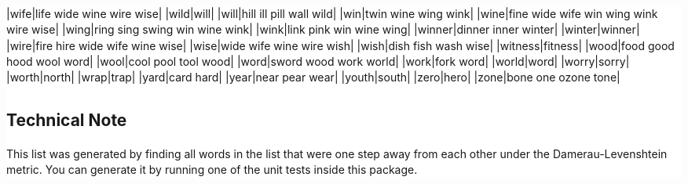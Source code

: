 |wife|life wide wine wire wise|
|wild|will|
|will|hill ill pill wall wild|
|win|twin wine wing wink|
|wine|fine wide wife win wing wink wire wise|
|wing|ring sing swing win wine wink|
|wink|link pink win wine wing|
|winner|dinner inner winter|
|winter|winner|
|wire|fire hire wide wife wine wise|
|wise|wide wife wine wire wish|
|wish|dish fish wash wise|
|witness|fitness|
|wood|food good hood wool word|
|wool|cool pool tool wood|
|word|sword wood work world|
|work|fork word|
|world|word|
|worry|sorry|
|worth|north|
|wrap|trap|
|yard|card hard|
|year|near pear wear|
|youth|south|
|zero|hero|
|zone|bone one ozone tone|

## Technical Note

This list was generated by finding all words in the
list that were one step away from each other under the
Damerau-Levenshtein metric. You can generate it by running
one of the unit tests inside this package.
